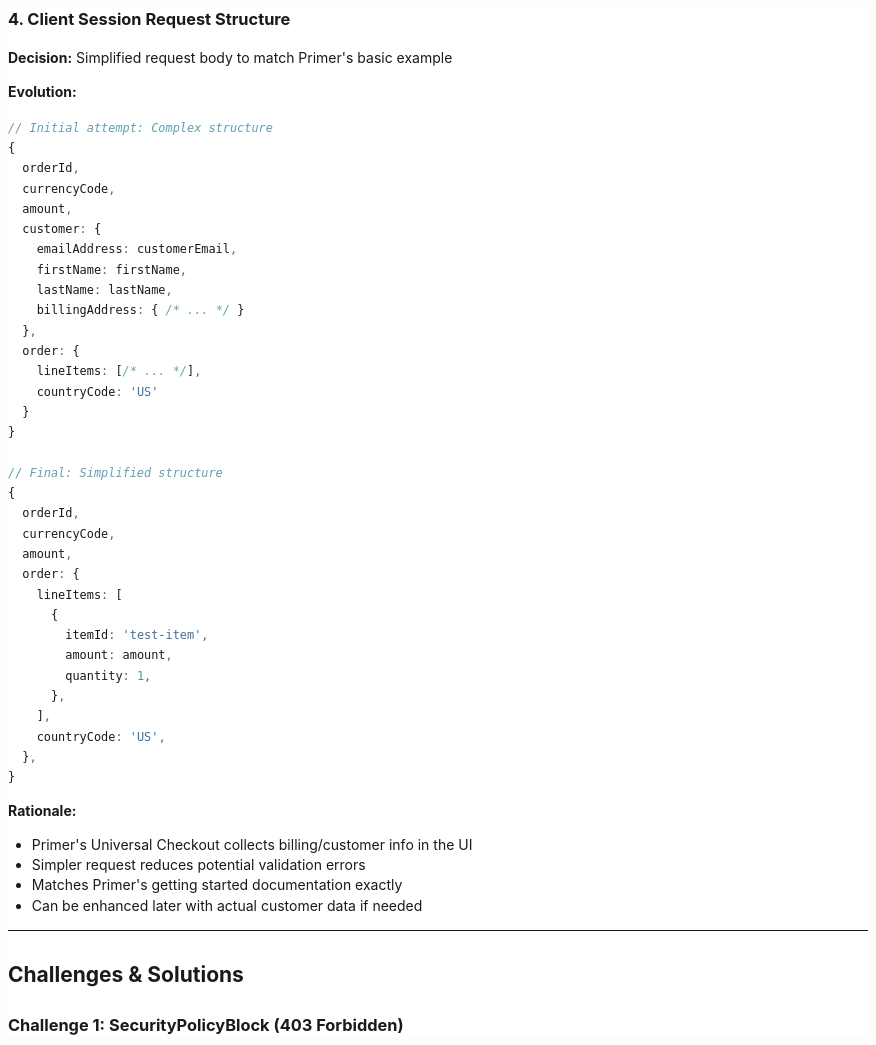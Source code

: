 
### 4. Client Session Request Structure

**Decision:** Simplified request body to match Primer's basic example

**Evolution:**
```typescript
// Initial attempt: Complex structure
{
  orderId,
  currencyCode,
  amount,
  customer: {
    emailAddress: customerEmail,
    firstName: firstName,
    lastName: lastName,
    billingAddress: { /* ... */ }
  },
  order: {
    lineItems: [/* ... */],
    countryCode: 'US'
  }
}

// Final: Simplified structure
{
  orderId,
  currencyCode,
  amount,
  order: {
    lineItems: [
      {
        itemId: 'test-item',
        amount: amount,
        quantity: 1,
      },
    ],
    countryCode: 'US',
  },
}
```

**Rationale:**
- Primer's Universal Checkout collects billing/customer info in the UI
- Simpler request reduces potential validation errors
- Matches Primer's getting started documentation exactly
- Can be enhanced later with actual customer data if needed

---

## Challenges & Solutions

### Challenge 1: SecurityPolicyBlock (403 Forbidden)
